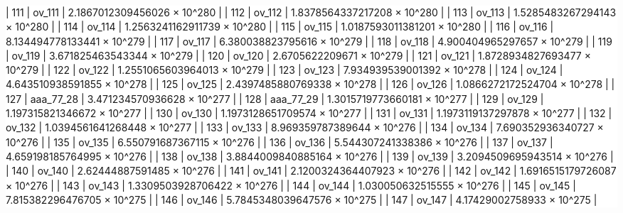 | 111 | ov_111 | 2.1867012309456026 × 10^280 |
| 112 | ov_112 | 1.8378564337217208 × 10^280 |
| 113 | ov_113 | 1.5285483267294143 × 10^280 |
| 114 | ov_114 | 1.2563241162911739 × 10^280 |
| 115 | ov_115 | 1.0187593011381201 × 10^280 |
| 116 | ov_116 | 8.134494778133441 × 10^279 |
| 117 | ov_117 | 6.380038823795616 × 10^279 |
| 118 | ov_118 | 4.900404965297657 × 10^279 |
| 119 | ov_119 | 3.671825463543344 × 10^279 |
| 120 | ov_120 | 2.6705622209671 × 10^279 |
| 121 | ov_121 | 1.8728934827693477 × 10^279 |
| 122 | ov_122 | 1.2551065603964013 × 10^279 |
| 123 | ov_123 | 7.934939539001392 × 10^278 |
| 124 | ov_124 | 4.643510938591855 × 10^278 |
| 125 | ov_125 | 2.4397485880769338 × 10^278 |
| 126 | ov_126 | 1.0866272172524704 × 10^278 |
| 127 | aaa_77_28 | 3.471234570936628 × 10^277 |
| 128 | aaa_77_29 | 1.3015719773660181 × 10^277 |
| 129 | ov_129 | 1.197315821346672 × 10^277 |
| 130 | ov_130 | 1.1973128651709574 × 10^277 |
| 131 | ov_131 | 1.1973119137297878 × 10^277 |
| 132 | ov_132 | 1.0394561641268448 × 10^277 |
| 133 | ov_133 | 8.969359787389644 × 10^276 |
| 134 | ov_134 | 7.690352936340727 × 10^276 |
| 135 | ov_135 | 6.550791687367115 × 10^276 |
| 136 | ov_136 | 5.544307241338386 × 10^276 |
| 137 | ov_137 | 4.659198185764995 × 10^276 |
| 138 | ov_138 | 3.8844009840885164 × 10^276 |
| 139 | ov_139 | 3.2094509695943514 × 10^276 |
| 140 | ov_140 | 2.62444887591485 × 10^276 |
| 141 | ov_141 | 2.1200324364407923 × 10^276 |
| 142 | ov_142 | 1.6916515179726087 × 10^276 |
| 143 | ov_143 | 1.3309503928706422 × 10^276 |
| 144 | ov_144 | 1.030050632515555 × 10^276 |
| 145 | ov_145 | 7.815382296476705 × 10^275 |
| 146 | ov_146 | 5.7845348039647576 × 10^275 |
| 147 | ov_147 | 4.17429002758933 × 10^275 |
